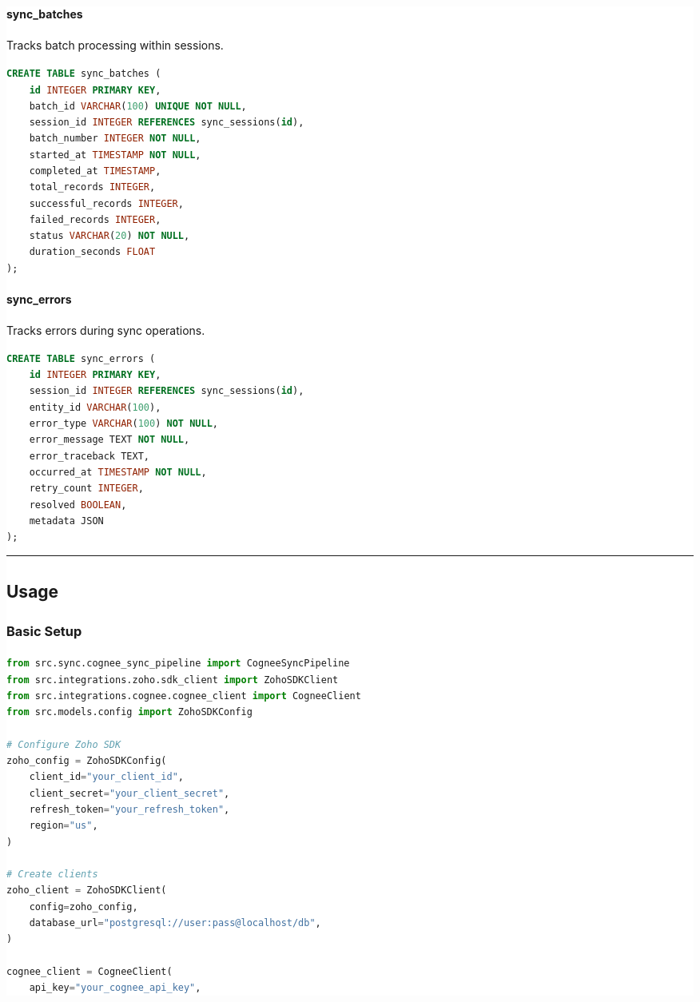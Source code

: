 #### sync_batches
Tracks batch processing within sessions.

```sql
CREATE TABLE sync_batches (
    id INTEGER PRIMARY KEY,
    batch_id VARCHAR(100) UNIQUE NOT NULL,
    session_id INTEGER REFERENCES sync_sessions(id),
    batch_number INTEGER NOT NULL,
    started_at TIMESTAMP NOT NULL,
    completed_at TIMESTAMP,
    total_records INTEGER,
    successful_records INTEGER,
    failed_records INTEGER,
    status VARCHAR(20) NOT NULL,
    duration_seconds FLOAT
);
```

#### sync_errors
Tracks errors during sync operations.

```sql
CREATE TABLE sync_errors (
    id INTEGER PRIMARY KEY,
    session_id INTEGER REFERENCES sync_sessions(id),
    entity_id VARCHAR(100),
    error_type VARCHAR(100) NOT NULL,
    error_message TEXT NOT NULL,
    error_traceback TEXT,
    occurred_at TIMESTAMP NOT NULL,
    retry_count INTEGER,
    resolved BOOLEAN,
    metadata JSON
);
```

---

## Usage

### Basic Setup

```python
from src.sync.cognee_sync_pipeline import CogneeSyncPipeline
from src.integrations.zoho.sdk_client import ZohoSDKClient
from src.integrations.cognee.cognee_client import CogneeClient
from src.models.config import ZohoSDKConfig

# Configure Zoho SDK
zoho_config = ZohoSDKConfig(
    client_id="your_client_id",
    client_secret="your_client_secret",
    refresh_token="your_refresh_token",
    region="us",
)

# Create clients
zoho_client = ZohoSDKClient(
    config=zoho_config,
    database_url="postgresql://user:pass@localhost/db",
)

cognee_client = CogneeClient(
    api_key="your_cognee_api_key",
```